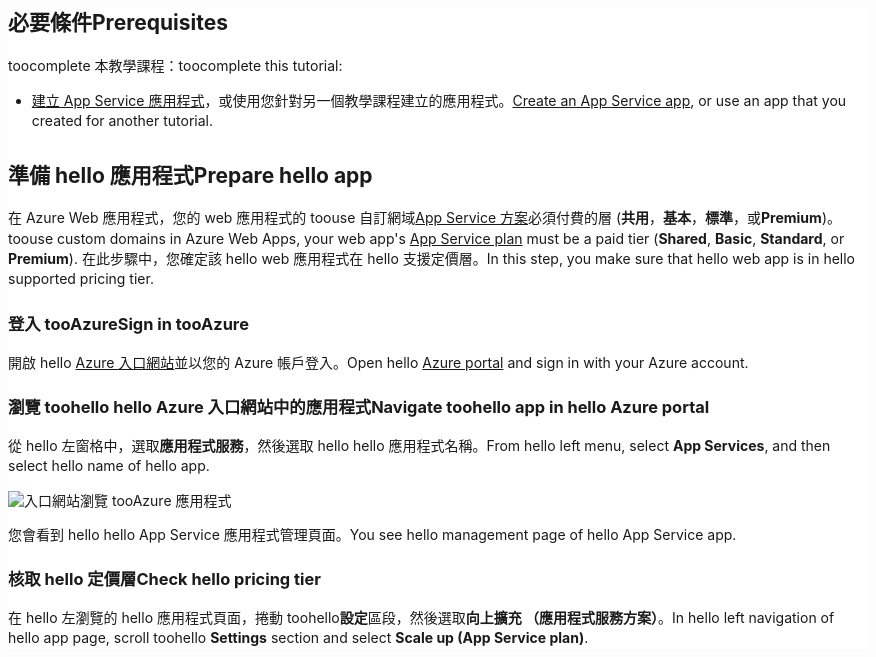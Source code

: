 ## <a name="prerequisites"></a><span data-ttu-id="669a3-110">必要條件</span><span class="sxs-lookup"><span data-stu-id="669a3-110">Prerequisites</span></span>

<span data-ttu-id="669a3-111">toocomplete 本教學課程：</span><span class="sxs-lookup"><span data-stu-id="669a3-111">toocomplete this tutorial:</span></span>

* <span data-ttu-id="669a3-112">[建立 App Service 應用程式](/azure/app-service/)，或使用您針對另一個教學課程建立的應用程式。</span><span class="sxs-lookup"><span data-stu-id="669a3-112">[Create an App Service app](/azure/app-service/), or use an app that you created for another tutorial.</span></span>

## <a name="prepare-hello-app"></a><span data-ttu-id="669a3-113">準備 hello 應用程式</span><span class="sxs-lookup"><span data-stu-id="669a3-113">Prepare hello app</span></span>

<span data-ttu-id="669a3-114">在 Azure Web 應用程式，您的 web 應用程式的 toouse 自訂網域[App Service 方案](https://azure.microsoft.com/pricing/details/app-service/)必須付費的層 (**共用**，**基本**，**標準**，或**Premium**)。</span><span class="sxs-lookup"><span data-stu-id="669a3-114">toouse custom domains in Azure Web Apps, your web app's [App Service plan](https://azure.microsoft.com/pricing/details/app-service/) must be a paid tier (**Shared**, **Basic**, **Standard**, or **Premium**).</span></span> <span data-ttu-id="669a3-115">在此步驟中，您確定該 hello web 應用程式在 hello 支援定價層。</span><span class="sxs-lookup"><span data-stu-id="669a3-115">In this step, you make sure that hello web app is in hello supported pricing tier.</span></span>

### <a name="sign-in-tooazure"></a><span data-ttu-id="669a3-116">登入 tooAzure</span><span class="sxs-lookup"><span data-stu-id="669a3-116">Sign in tooAzure</span></span>

<span data-ttu-id="669a3-117">開啟 hello [Azure 入口網站](https://portal.azure.com)並以您的 Azure 帳戶登入。</span><span class="sxs-lookup"><span data-stu-id="669a3-117">Open hello [Azure portal](https://portal.azure.com) and sign in with your Azure account.</span></span>

### <a name="navigate-toohello-app-in-hello-azure-portal"></a><span data-ttu-id="669a3-118">瀏覽 toohello hello Azure 入口網站中的應用程式</span><span class="sxs-lookup"><span data-stu-id="669a3-118">Navigate toohello app in hello Azure portal</span></span>

<span data-ttu-id="669a3-119">從 hello 左窗格中，選取**應用程式服務**，然後選取 hello hello 應用程式名稱。</span><span class="sxs-lookup"><span data-stu-id="669a3-119">From hello left menu, select **App Services**, and then select hello name of hello app.</span></span>

![入口網站瀏覽 tooAzure 應用程式](./media/app-service-web-tutorial-custom-domain/select-app.png)

<span data-ttu-id="669a3-121">您會看到 hello hello App Service 應用程式管理頁面。</span><span class="sxs-lookup"><span data-stu-id="669a3-121">You see hello management page of hello App Service app.</span></span>  

### <a name="check-hello-pricing-tier"></a><span data-ttu-id="669a3-122">核取 hello 定價層</span><span class="sxs-lookup"><span data-stu-id="669a3-122">Check hello pricing tier</span></span>

<span data-ttu-id="669a3-123">在 hello 左瀏覽的 hello 應用程式頁面，捲動 toohello**設定**區段，然後選取**向上擴充 （應用程式服務方案）**。</span><span class="sxs-lookup"><span data-stu-id="669a3-123">In hello left navigation of hello app page, scroll toohello **Settings** section and select **Scale up (App Service plan)**.</span></span>
